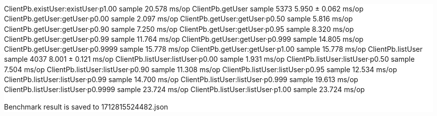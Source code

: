 ClientPb.existUser:existUser·p1.00      sample        20.578           ms/op
ClientPb.getUser                        sample  5373   5.950 ± 0.062   ms/op
ClientPb.getUser:getUser·p0.00          sample         2.097           ms/op
ClientPb.getUser:getUser·p0.50          sample         5.816           ms/op
ClientPb.getUser:getUser·p0.90          sample         7.250           ms/op
ClientPb.getUser:getUser·p0.95          sample         8.320           ms/op
ClientPb.getUser:getUser·p0.99          sample        11.764           ms/op
ClientPb.getUser:getUser·p0.999         sample        14.805           ms/op
ClientPb.getUser:getUser·p0.9999        sample        15.778           ms/op
ClientPb.getUser:getUser·p1.00          sample        15.778           ms/op
ClientPb.listUser                       sample  4037   8.001 ± 0.121   ms/op
ClientPb.listUser:listUser·p0.00        sample         1.931           ms/op
ClientPb.listUser:listUser·p0.50        sample         7.504           ms/op
ClientPb.listUser:listUser·p0.90        sample        11.308           ms/op
ClientPb.listUser:listUser·p0.95        sample        12.534           ms/op
ClientPb.listUser:listUser·p0.99        sample        14.700           ms/op
ClientPb.listUser:listUser·p0.999       sample        19.613           ms/op
ClientPb.listUser:listUser·p0.9999      sample        23.724           ms/op
ClientPb.listUser:listUser·p1.00        sample        23.724           ms/op

Benchmark result is saved to 1712815524482.json
